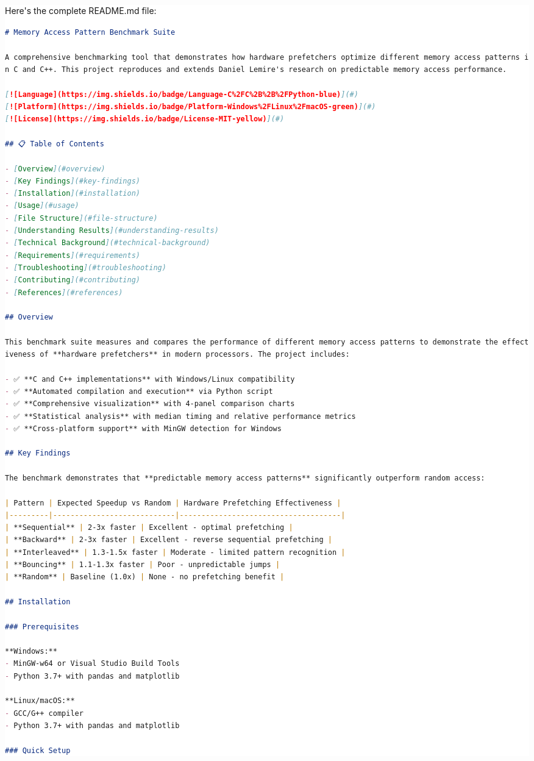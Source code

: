 Here's the complete README.md file:

```markdown
# Memory Access Pattern Benchmark Suite

A comprehensive benchmarking tool that demonstrates how hardware prefetchers optimize different memory access patterns in C and C++. This project reproduces and extends Daniel Lemire's research on predictable memory access performance.

[![Language](https://img.shields.io/badge/Language-C%2FC%2B%2B%2FPython-blue)](#)
[![Platform](https://img.shields.io/badge/Platform-Windows%2FLinux%2FmacOS-green)](#)
[![License](https://img.shields.io/badge/License-MIT-yellow)](#)

## 📋 Table of Contents

- [Overview](#overview)
- [Key Findings](#key-findings)
- [Installation](#installation)
- [Usage](#usage)
- [File Structure](#file-structure)
- [Understanding Results](#understanding-results)
- [Technical Background](#technical-background)
- [Requirements](#requirements)
- [Troubleshooting](#troubleshooting)
- [Contributing](#contributing)
- [References](#references)

## Overview

This benchmark suite measures and compares the performance of different memory access patterns to demonstrate the effectiveness of **hardware prefetchers** in modern processors. The project includes:

- ✅ **C and C++ implementations** with Windows/Linux compatibility
- ✅ **Automated compilation and execution** via Python script
- ✅ **Comprehensive visualization** with 4-panel comparison charts
- ✅ **Statistical analysis** with median timing and relative performance metrics
- ✅ **Cross-platform support** with MinGW detection for Windows

## Key Findings

The benchmark demonstrates that **predictable memory access patterns** significantly outperform random access:

| Pattern | Expected Speedup vs Random | Hardware Prefetching Effectiveness |
|---------|----------------------------|-------------------------------------|
| **Sequential** | 2-3x faster | Excellent - optimal prefetching |
| **Backward** | 2-3x faster | Excellent - reverse sequential prefetching |
| **Interleaved** | 1.3-1.5x faster | Moderate - limited pattern recognition |
| **Bouncing** | 1.1-1.3x faster | Poor - unpredictable jumps |
| **Random** | Baseline (1.0x) | None - no prefetching benefit |

## Installation

### Prerequisites

**Windows:**
- MinGW-w64 or Visual Studio Build Tools
- Python 3.7+ with pandas and matplotlib

**Linux/macOS:**
- GCC/G++ compiler
- Python 3.7+ with pandas and matplotlib

### Quick Setup
```